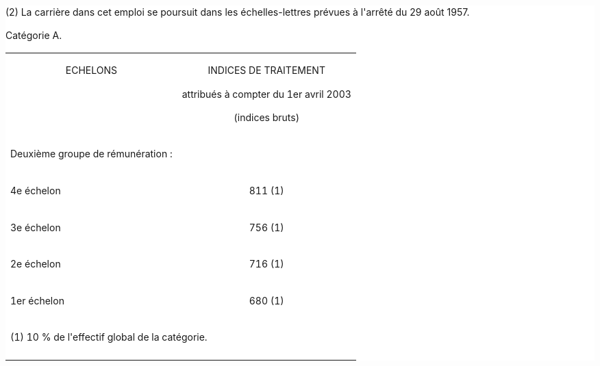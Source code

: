 (2) La carrière dans cet emploi se poursuit dans les échelles-lettres prévues à l'arrêté du 29 août 1957.

Catégorie A.

<table>
<tbody>
<tr>
<td valign="top">
<p align="center">ECHELONS </p>
</td>
<td valign="top">
<p align="center">INDICES DE TRAITEMENT </p>
<p align="center">attribués à compter du 1er avril 2003 </p>
<p align="center">(indices bruts) </p>
</td>
</tr>
<tr>
<td valign="top">
<p>Deuxième groupe de rémunération : </p>
</td>
<td valign="top">
<pre/>
</td>
</tr>
<tr>
<td valign="top">
<p>4e échelon </p>
</td>
<td valign="top">
<p align="center">811 (1) </p>
</td>
</tr>
<tr>
<td valign="top">
<p>3e échelon </p>
</td>
<td valign="top">
<p align="center">756 (1) </p>
</td>
</tr>
<tr>
<td valign="top">
<p>2e échelon </p>
</td>
<td valign="top">
<p align="center">716 (1) </p>
</td>
</tr>
<tr>
<td valign="top">
<p>1er échelon </p>
</td>
<td valign="top">
<p align="center">680 (1) </p>
</td>
</tr>
<tr>
<td colspan="2" valign="top">
<p>(1) 10 % de l'effectif global de la catégorie. </p>
</td>
</tr>
<tr>
<td valign="top">